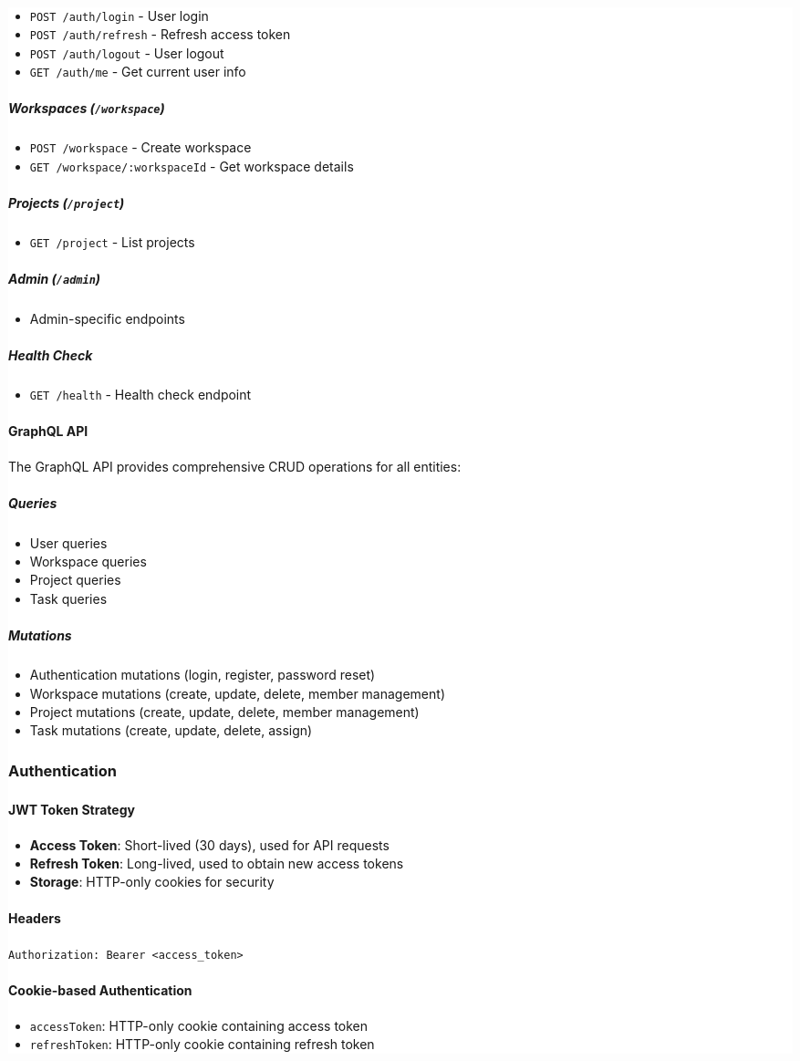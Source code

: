 - `POST /auth/login` - User login
- `POST /auth/refresh` - Refresh access token
- `POST /auth/logout` - User logout
- `GET /auth/me` - Get current user info

##### Workspaces (`/workspace`)

- `POST /workspace` - Create workspace
- `GET /workspace/:workspaceId` - Get workspace details

##### Projects (`/project`)

- `GET /project` - List projects

##### Admin (`/admin`)

- Admin-specific endpoints

##### Health Check

- `GET /health` - Health check endpoint

#### GraphQL API

The GraphQL API provides comprehensive CRUD operations for all entities:

##### Queries

- User queries
- Workspace queries
- Project queries
- Task queries

##### Mutations

- Authentication mutations (login, register, password reset)
- Workspace mutations (create, update, delete, member management)
- Project mutations (create, update, delete, member management)
- Task mutations (create, update, delete, assign)

### Authentication

#### JWT Token Strategy

- **Access Token**: Short-lived (30 days), used for API requests
- **Refresh Token**: Long-lived, used to obtain new access tokens
- **Storage**: HTTP-only cookies for security

#### Headers

```http
Authorization: Bearer <access_token>
```

#### Cookie-based Authentication

- `accessToken`: HTTP-only cookie containing access token
- `refreshToken`: HTTP-only cookie containing refresh token
